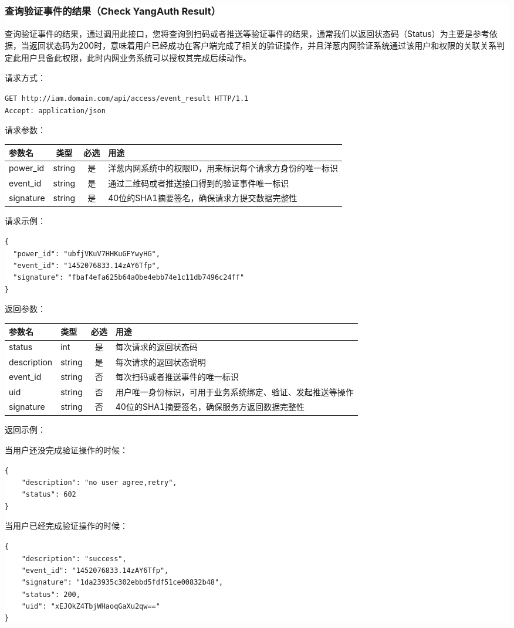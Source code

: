 ### 查询验证事件的结果（Check YangAuth Result）

查询验证事件的结果，通过调用此接口，您将查询到扫码或者推送等验证事件的结果，通常我们以返回状态码（Status）为主要是参考依据，当返回状态码为200时，意味着用户已经成功在客户端完成了相关的验证操作，并且洋葱内网验证系统通过该用户和权限的关联关系判定此用户具备此权限，此时内网业务系统可以授权其完成后续动作。

请求方式：
```
GET http://iam.domain.com/api/access/event_result HTTP/1.1
Accept: application/json
```
请求参数：

| 参数名 | 类型 | 必选 | 用途 |
|:-----|:----:|:----:|:---|
| power_id | string | 是 | 洋葱内网系统中的权限ID，用来标识每个请求方身份的唯一标识 |
| event_id | string | 是 | 通过二维码或者推送接口得到的验证事件唯一标识 |
| signature | string | 是 | 40位的SHA1摘要签名，确保请求方提交数据完整性 |

请求示例：
```
{
  "power_id": "ubfjVKuV7HHKuGFYwyHG",
  "event_id": "1452076833.14zAY6Tfp",
  "signature": "fbaf4efa625b64a0be4ebb74e1c11db7496c24ff"
}
```
返回参数：

| 参数名 | 类型 | 必选 | 用途 |
|:-----|:----|:----:|:---|
| status  | int | 是 | 每次请求的返回状态码 |
| description | string | 是 | 每次请求的返回状态说明 |
| event_id | string | 否 | 每次扫码或者推送事件的唯一标识 |
| uid | string | 否 | 用户唯一身份标识，可用于业务系统绑定、验证、发起推送等操作 |
| signature | string | 否 | 40位的SHA1摘要签名，确保服务方返回数据完整性 |

返回示例：

当用户还没完成验证操作的时候：
```
{
    "description": "no user agree,retry",
    "status": 602
}
```
当用户已经完成验证操作的时候：
```
{
    "description": "success",
    "event_id": "1452076833.14zAY6Tfp",
    "signature": "1da23935c302ebbd5fdf51ce00832b48",
    "status": 200,
    "uid": "xEJOkZ4TbjWHaoqGaXu2qw=="
}
```
